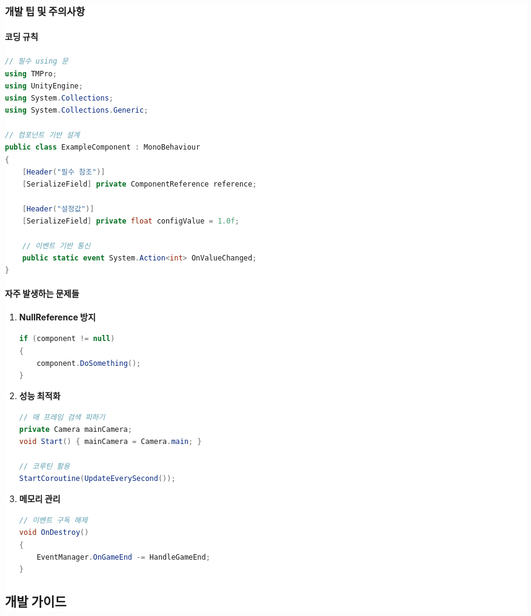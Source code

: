 ### 개발 팁 및 주의사항

#### 코딩 규칙
```csharp
// 필수 using 문
using TMPro;
using UnityEngine;
using System.Collections;
using System.Collections.Generic;

// 컴포넌트 기반 설계
public class ExampleComponent : MonoBehaviour
{
    [Header("필수 참조")]
    [SerializeField] private ComponentReference reference;
    
    [Header("설정값")]
    [SerializeField] private float configValue = 1.0f;
    
    // 이벤트 기반 통신
    public static event System.Action<int> OnValueChanged;
}
```

#### 자주 발생하는 문제들
1. **NullReference 방지**
   ```csharp
   if (component != null)
   {
       component.DoSomething();
   }
   ```

2. **성능 최적화**
   ```csharp
   // 매 프레임 검색 피하기
   private Camera mainCamera;
   void Start() { mainCamera = Camera.main; }
   
   // 코루틴 활용
   StartCoroutine(UpdateEverySecond());
   ```

3. **메모리 관리**
   ```csharp
   // 이벤트 구독 해제
   void OnDestroy()
   {
       EventManager.OnGameEnd -= HandleGameEnd;
   }
   ```

## 개발 가이드
